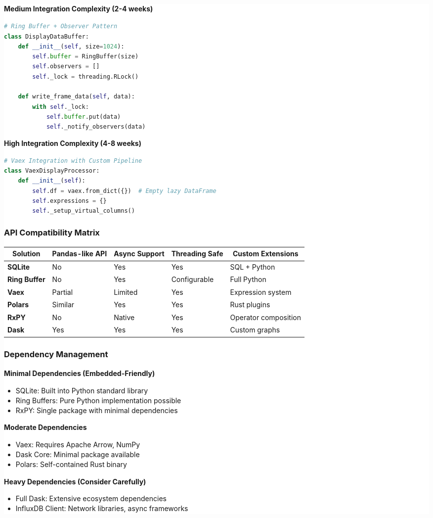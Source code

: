 **Medium Integration Complexity (2-4 weeks)**
```python
# Ring Buffer + Observer Pattern
class DisplayDataBuffer:
    def __init__(self, size=1024):
        self.buffer = RingBuffer(size)
        self.observers = []
        self._lock = threading.RLock()
    
    def write_frame_data(self, data):
        with self._lock:
            self.buffer.put(data)
            self._notify_observers(data)
```

**High Integration Complexity (4-8 weeks)**
```python
# Vaex Integration with Custom Pipeline
class VaexDisplayProcessor:
    def __init__(self):
        self.df = vaex.from_dict({})  # Empty lazy DataFrame
        self.expressions = {}
        self._setup_virtual_columns()
```

### API Compatibility Matrix

| Solution | Pandas-like API | Async Support | Threading Safe | Custom Extensions |
|----------|----------------|---------------|----------------|-------------------|
| **SQLite** | No | Yes | Yes | SQL + Python |
| **Ring Buffer** | No | Yes | Configurable | Full Python |
| **Vaex** | Partial | Limited | Yes | Expression system |
| **Polars** | Similar | Yes | Yes | Rust plugins |
| **RxPY** | No | Native | Yes | Operator composition |
| **Dask** | Yes | Yes | Yes | Custom graphs |

### Dependency Management

**Minimal Dependencies (Embedded-Friendly)**
- SQLite: Built into Python standard library
- Ring Buffers: Pure Python implementation possible
- RxPY: Single package with minimal dependencies

**Moderate Dependencies**
- Vaex: Requires Apache Arrow, NumPy
- Dask Core: Minimal package available
- Polars: Self-contained Rust binary

**Heavy Dependencies (Consider Carefully)**
- Full Dask: Extensive ecosystem dependencies
- InfluxDB Client: Network libraries, async frameworks
